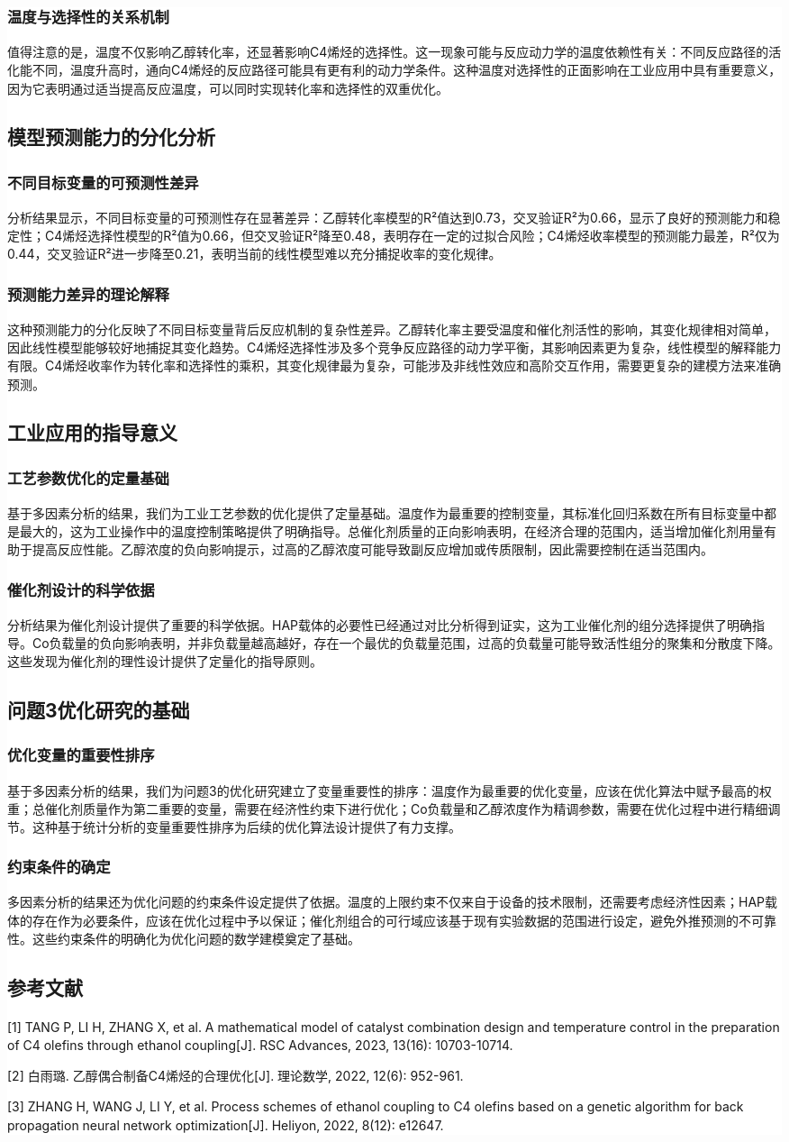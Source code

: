 ### 温度与选择性的关系机制

值得注意的是，温度不仅影响乙醇转化率，还显著影响C4烯烃的选择性。这一现象可能与反应动力学的温度依赖性有关：不同反应路径的活化能不同，温度升高时，通向C4烯烃的反应路径可能具有更有利的动力学条件。这种温度对选择性的正面影响在工业应用中具有重要意义，因为它表明通过适当提高反应温度，可以同时实现转化率和选择性的双重优化。

## 模型预测能力的分化分析

### 不同目标变量的可预测性差异

分析结果显示，不同目标变量的可预测性存在显著差异：乙醇转化率模型的R²值达到0.73，交叉验证R²为0.66，显示了良好的预测能力和稳定性；C4烯烃选择性模型的R²值为0.66，但交叉验证R²降至0.48，表明存在一定的过拟合风险；C4烯烃收率模型的预测能力最差，R²仅为0.44，交叉验证R²进一步降至0.21，表明当前的线性模型难以充分捕捉收率的变化规律。

### 预测能力差异的理论解释

这种预测能力的分化反映了不同目标变量背后反应机制的复杂性差异。乙醇转化率主要受温度和催化剂活性的影响，其变化规律相对简单，因此线性模型能够较好地捕捉其变化趋势。C4烯烃选择性涉及多个竞争反应路径的动力学平衡，其影响因素更为复杂，线性模型的解释能力有限。C4烯烃收率作为转化率和选择性的乘积，其变化规律最为复杂，可能涉及非线性效应和高阶交互作用，需要更复杂的建模方法来准确预测。

## 工业应用的指导意义

### 工艺参数优化的定量基础

基于多因素分析的结果，我们为工业工艺参数的优化提供了定量基础。温度作为最重要的控制变量，其标准化回归系数在所有目标变量中都是最大的，这为工业操作中的温度控制策略提供了明确指导。总催化剂质量的正向影响表明，在经济合理的范围内，适当增加催化剂用量有助于提高反应性能。乙醇浓度的负向影响提示，过高的乙醇浓度可能导致副反应增加或传质限制，因此需要控制在适当范围内。

### 催化剂设计的科学依据

分析结果为催化剂设计提供了重要的科学依据。HAP载体的必要性已经通过对比分析得到证实，这为工业催化剂的组分选择提供了明确指导。Co负载量的负向影响表明，并非负载量越高越好，存在一个最优的负载量范围，过高的负载量可能导致活性组分的聚集和分散度下降。这些发现为催化剂的理性设计提供了定量化的指导原则。

## 问题3优化研究的基础

### 优化变量的重要性排序

基于多因素分析的结果，我们为问题3的优化研究建立了变量重要性的排序：温度作为最重要的优化变量，应该在优化算法中赋予最高的权重；总催化剂质量作为第二重要的变量，需要在经济性约束下进行优化；Co负载量和乙醇浓度作为精调参数，需要在优化过程中进行精细调节。这种基于统计分析的变量重要性排序为后续的优化算法设计提供了有力支撑。

### 约束条件的确定

多因素分析的结果还为优化问题的约束条件设定提供了依据。温度的上限约束不仅来自于设备的技术限制，还需要考虑经济性因素；HAP载体的存在作为必要条件，应该在优化过程中予以保证；催化剂组合的可行域应该基于现有实验数据的范围进行设定，避免外推预测的不可靠性。这些约束条件的明确化为优化问题的数学建模奠定了基础。

## 参考文献

[1] TANG P, LI H, ZHANG X, et al. A mathematical model of catalyst combination design and temperature control in the preparation of C4 olefins through ethanol coupling[J]. RSC Advances, 2023, 13(16): 10703-10714.

[2] 白雨璐. 乙醇偶合制备C4烯烃的合理优化[J]. 理论数学, 2022, 12(6): 952-961.

[3] ZHANG H, WANG J, LI Y, et al. Process schemes of ethanol coupling to C4 olefins based on a genetic algorithm for back propagation neural network optimization[J]. Heliyon, 2022, 8(12): e12647.
